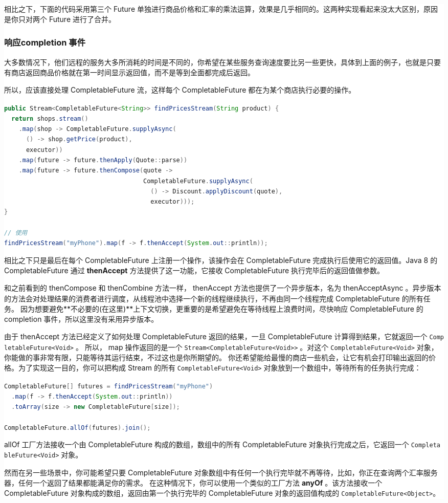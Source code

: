 相比之下，下面的代码采用第三个 Future 单独进行商品价格和汇率的乘法运算，效果是几乎相同的。这两种实现看起来没太大区别，原因是你只对两个 Future 进行了合并。

### 响应completion 事件

大多数情况下，他们远程的服务大多所消耗的时间是不同的，你希望在某些服务查询速度要比另一些更快，具体到上面的例子，也就是只要有商店返回商品价格就在第一时间显示返回值，而不是等到全面都完成后返回。

所以，应该直接处理 CompletableFuture 流，这样每个 CompletableFuture 都在为某个商店执行必要的操作。

``` java
public Stream<CompletableFuture<String>> findPricesStream(String product) {
  return shops.stream()
    .map(shop -> CompletableFuture.supplyAsync(
      () -> shop.getPrice(product), 
      executor))
    .map(future -> future.thenApply(Quote::parse))
    .map(future -> future.thenCompose(quote ->
                                      CompletableFuture.supplyAsync(
                                        () -> Discount.applyDiscount(quote), 
                                        executor)));
}

// 使用
findPricesStream("myPhone").map(f -> f.thenAccept(System.out::println));
```

相比之下只是最后在每个 CompletableFuture 上注册一个操作，该操作会在 CompletableFuture 完成执行后使用它的返回值。Java 8 的 CompletableFuture 通过 **thenAccept** 方法提供了这一功能，它接收 CompletableFuture 执行完毕后的返回值做参数。

和之前看到的 thenCompose 和 thenCombine 方法一样， thenAccept 方法也提供了一个异步版本，名为 thenAcceptAsync 。异步版本的方法会对处理结果的消费者进行调度，从线程池中选择一个新的线程继续执行，不再由同一个线程完成 CompletableFuture 的所有任务。
因为想要避免**不必要的(在这里)**上下文切换，更重要的是希望避免在等待线程上浪费时间，尽快响应 CompletableFuture 的 completion 事件，所以这里没有采用异步版本。

由于 thenAccept 方法已经定义了如何处理 CompletableFuture 返回的结果，一旦 CompletableFuture 计算得到结果，它就返回一个 `CompletableFuture<Void>` 。
所以， map 操作返回的是一个 `Stream<CompletableFuture<Void>>` 。对这个 `CompletableFuture<Void>` 对象，你能做的事非常有限，只能等待其运行结束，不过这也是你所期望的。
你还希望能给最慢的商店一些机会，让它有机会打印输出返回的价格。为了实现这一目的，你可以把构成 Stream 的所有 `CompletableFuture<Void>` 对象放到一个数组中，等待所有的任务执行完成：

``` java
CompletableFuture[] futures = findPricesStream("myPhone")
  .map(f -> f.thenAccept(System.out::println))
  .toArray(size -> new CompletableFuture[size]);

CompletableFuture.allOf(futures).join();
```

allOf 工厂方法接收一个由 CompletableFuture 构成的数组，数组中的所有 CompletableFuture 对象执行完成之后，它返回一个 `CompletableFuture<Void>` 对象。

然而在另一些场景中，你可能希望只要 CompletableFuture 对象数组中有任何一个执行完毕就不再等待，比如，你正在查询两个汇率服务器，任何一个返回了结果都能满足你的需求。
在这种情况下，你可以使用一个类似的工厂方法 **anyOf** 。该方法接收一个 CompletableFuture 对象构成的数组，返回由第一个执行完毕的 CompletableFuture 对象的返回值构成的 `CompletableFuture<Object>`。